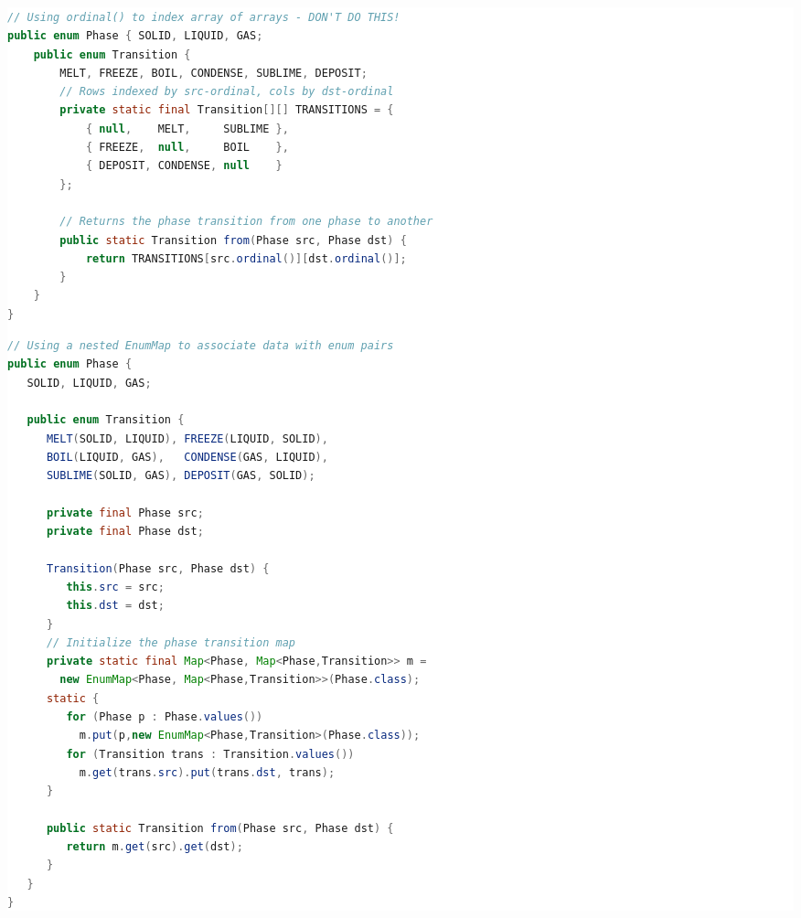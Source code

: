 ```java
// Using ordinal() to index array of arrays - DON'T DO THIS!
public enum Phase { SOLID, LIQUID, GAS;
    public enum Transition {
        MELT, FREEZE, BOIL, CONDENSE, SUBLIME, DEPOSIT;
        // Rows indexed by src-ordinal, cols by dst-ordinal
        private static final Transition[][] TRANSITIONS = {
            { null,    MELT,     SUBLIME },
            { FREEZE,  null,     BOIL    },
            { DEPOSIT, CONDENSE, null    }
        };

        // Returns the phase transition from one phase to another
        public static Transition from(Phase src, Phase dst) {
            return TRANSITIONS[src.ordinal()][dst.ordinal()];
        }
    }
}
```

```java
// Using a nested EnumMap to associate data with enum pairs
public enum Phase {
   SOLID, LIQUID, GAS;

   public enum Transition {
      MELT(SOLID, LIQUID), FREEZE(LIQUID, SOLID),
      BOIL(LIQUID, GAS),   CONDENSE(GAS, LIQUID),
      SUBLIME(SOLID, GAS), DEPOSIT(GAS, SOLID);

      private final Phase src;
      private final Phase dst;

      Transition(Phase src, Phase dst) {
         this.src = src;
         this.dst = dst;
      }
      // Initialize the phase transition map
      private static final Map<Phase, Map<Phase,Transition>> m =
        new EnumMap<Phase, Map<Phase,Transition>>(Phase.class);
      static {
         for (Phase p : Phase.values())
           m.put(p,new EnumMap<Phase,Transition>(Phase.class));
         for (Transition trans : Transition.values())
           m.get(trans.src).put(trans.dst, trans);
      }

      public static Transition from(Phase src, Phase dst) {
         return m.get(src).get(dst);
      }
   }
}
```
